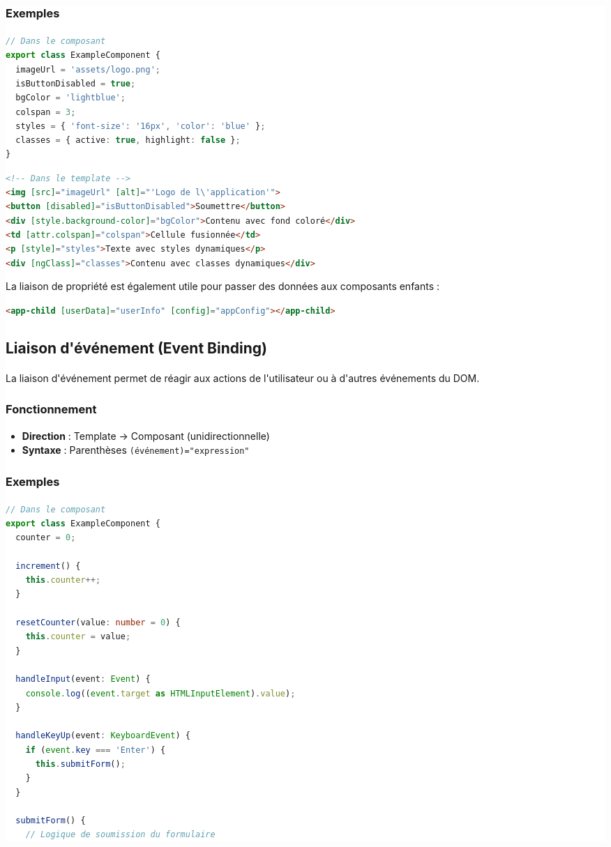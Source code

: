 ### Exemples

```typescript
// Dans le composant
export class ExampleComponent {
  imageUrl = 'assets/logo.png';
  isButtonDisabled = true;
  bgColor = 'lightblue';
  colspan = 3;
  styles = { 'font-size': '16px', 'color': 'blue' };
  classes = { active: true, highlight: false };
}
```

```html
<!-- Dans le template -->
<img [src]="imageUrl" [alt]="'Logo de l\'application'">
<button [disabled]="isButtonDisabled">Soumettre</button>
<div [style.background-color]="bgColor">Contenu avec fond coloré</div>
<td [attr.colspan]="colspan">Cellule fusionnée</td>
<p [style]="styles">Texte avec styles dynamiques</p>
<div [ngClass]="classes">Contenu avec classes dynamiques</div>
```

La liaison de propriété est également utile pour passer des données aux composants enfants :

```html
<app-child [userData]="userInfo" [config]="appConfig"></app-child>
```

## Liaison d'événement (Event Binding)

La liaison d'événement permet de réagir aux actions de l'utilisateur ou à d'autres événements du DOM.

### Fonctionnement
- **Direction** : Template → Composant (unidirectionnelle)
- **Syntaxe** : Parenthèses `(événement)="expression"`

### Exemples

```typescript
// Dans le composant
export class ExampleComponent {
  counter = 0;
  
  increment() {
    this.counter++;
  }
  
  resetCounter(value: number = 0) {
    this.counter = value;
  }
  
  handleInput(event: Event) {
    console.log((event.target as HTMLInputElement).value);
  }
  
  handleKeyUp(event: KeyboardEvent) {
    if (event.key === 'Enter') {
      this.submitForm();
    }
  }
  
  submitForm() {
    // Logique de soumission du formulaire
```